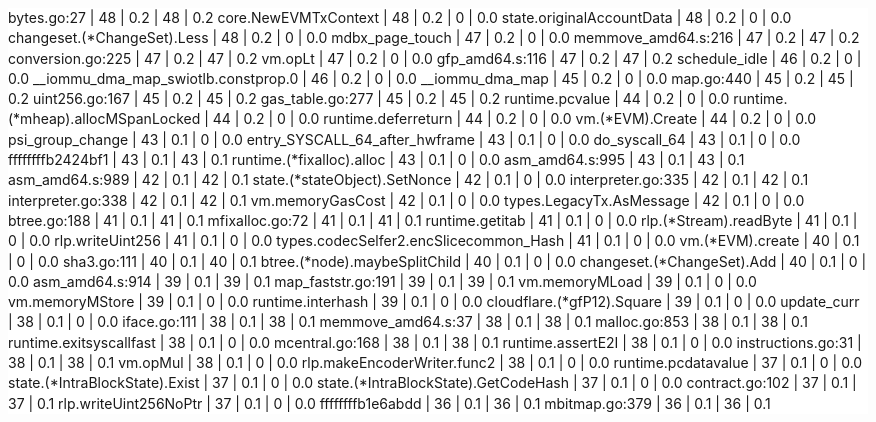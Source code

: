 bytes.go:27                                       |     48 |   0.2 |   48 |   0.2
core.NewEVMTxContext                              |     48 |   0.2 |    0 |   0.0
state.originalAccountData                         |     48 |   0.2 |    0 |   0.0
changeset.(*ChangeSet).Less                       |     48 |   0.2 |    0 |   0.0
mdbx_page_touch                                   |     47 |   0.2 |    0 |   0.0
memmove_amd64.s:216                               |     47 |   0.2 |   47 |   0.2
conversion.go:225                                 |     47 |   0.2 |   47 |   0.2
vm.opLt                                           |     47 |   0.2 |    0 |   0.0
gfp_amd64.s:116                                   |     47 |   0.2 |   47 |   0.2
schedule_idle                                     |     46 |   0.2 |    0 |   0.0
__iommu_dma_map_swiotlb.constprop.0               |     46 |   0.2 |    0 |   0.0
__iommu_dma_map                                   |     45 |   0.2 |    0 |   0.0
map.go:440                                        |     45 |   0.2 |   45 |   0.2
uint256.go:167                                    |     45 |   0.2 |   45 |   0.2
gas_table.go:277                                  |     45 |   0.2 |   45 |   0.2
runtime.pcvalue                                   |     44 |   0.2 |    0 |   0.0
runtime.(*mheap).allocMSpanLocked                 |     44 |   0.2 |    0 |   0.0
runtime.deferreturn                               |     44 |   0.2 |    0 |   0.0
vm.(*EVM).Create                                  |     44 |   0.2 |    0 |   0.0
psi_group_change                                  |     43 |   0.1 |    0 |   0.0
entry_SYSCALL_64_after_hwframe                    |     43 |   0.1 |    0 |   0.0
do_syscall_64                                     |     43 |   0.1 |    0 |   0.0
ffffffffb2424bf1                                  |     43 |   0.1 |   43 |   0.1
runtime.(*fixalloc).alloc                         |     43 |   0.1 |    0 |   0.0
asm_amd64.s:995                                   |     43 |   0.1 |   43 |   0.1
asm_amd64.s:989                                   |     42 |   0.1 |   42 |   0.1
state.(*stateObject).SetNonce                     |     42 |   0.1 |    0 |   0.0
interpreter.go:335                                |     42 |   0.1 |   42 |   0.1
interpreter.go:338                                |     42 |   0.1 |   42 |   0.1
vm.memoryGasCost                                  |     42 |   0.1 |    0 |   0.0
types.LegacyTx.AsMessage                          |     42 |   0.1 |    0 |   0.0
btree.go:188                                      |     41 |   0.1 |   41 |   0.1
mfixalloc.go:72                                   |     41 |   0.1 |   41 |   0.1
runtime.getitab                                   |     41 |   0.1 |    0 |   0.0
rlp.(*Stream).readByte                            |     41 |   0.1 |    0 |   0.0
rlp.writeUint256                                  |     41 |   0.1 |    0 |   0.0
types.codecSelfer2.encSlicecommon_Hash            |     41 |   0.1 |    0 |   0.0
vm.(*EVM).create                                  |     40 |   0.1 |    0 |   0.0
sha3.go:111                                       |     40 |   0.1 |   40 |   0.1
btree.(*node).maybeSplitChild                     |     40 |   0.1 |    0 |   0.0
changeset.(*ChangeSet).Add                        |     40 |   0.1 |    0 |   0.0
asm_amd64.s:914                                   |     39 |   0.1 |   39 |   0.1
map_faststr.go:191                                |     39 |   0.1 |   39 |   0.1
vm.memoryMLoad                                    |     39 |   0.1 |    0 |   0.0
vm.memoryMStore                                   |     39 |   0.1 |    0 |   0.0
runtime.interhash                                 |     39 |   0.1 |    0 |   0.0
cloudflare.(*gfP12).Square                        |     39 |   0.1 |    0 |   0.0
update_curr                                       |     38 |   0.1 |    0 |   0.0
iface.go:111                                      |     38 |   0.1 |   38 |   0.1
memmove_amd64.s:37                                |     38 |   0.1 |   38 |   0.1
malloc.go:853                                     |     38 |   0.1 |   38 |   0.1
runtime.exitsyscallfast                           |     38 |   0.1 |    0 |   0.0
mcentral.go:168                                   |     38 |   0.1 |   38 |   0.1
runtime.assertE2I                                 |     38 |   0.1 |    0 |   0.0
instructions.go:31                                |     38 |   0.1 |   38 |   0.1
vm.opMul                                          |     38 |   0.1 |    0 |   0.0
rlp.makeEncoderWriter.func2                       |     38 |   0.1 |    0 |   0.0
runtime.pcdatavalue                               |     37 |   0.1 |    0 |   0.0
state.(*IntraBlockState).Exist                    |     37 |   0.1 |    0 |   0.0
state.(*IntraBlockState).GetCodeHash              |     37 |   0.1 |    0 |   0.0
contract.go:102                                   |     37 |   0.1 |   37 |   0.1
rlp.writeUint256NoPtr                             |     37 |   0.1 |    0 |   0.0
ffffffffb1e6abdd                                  |     36 |   0.1 |   36 |   0.1
mbitmap.go:379                                    |     36 |   0.1 |   36 |   0.1